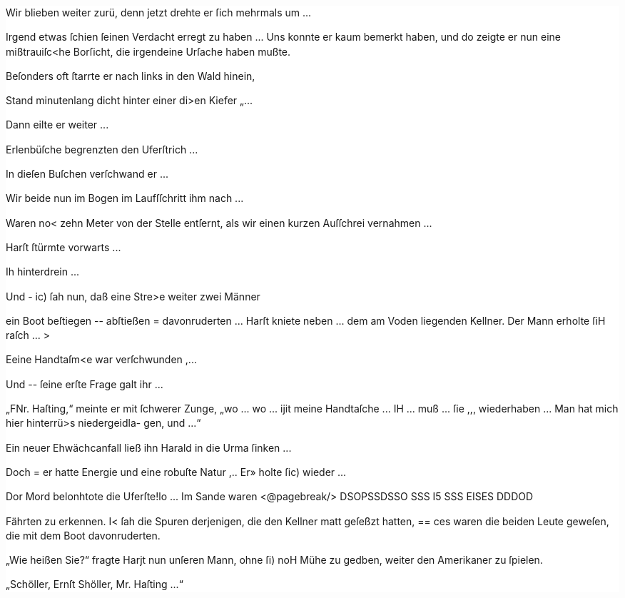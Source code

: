 Wir blieben weiter zurü, denn jetzt drehte er ſich
mehrmals um ...

Irgend etwas ſchien ſeinen Verdacht erregt zu haben ...
Uns konnte er kaum bemerkt haben, und do zeigte er nun
eine mißtrauiſc<he Borſicht, die irgendeine Urſache haben mußte.

Beſonders oft ſtarrte er nach links in den Wald hinein,

Stand minutenlang dicht hinter einer di>en Kiefer „...

Dann eilte er weiter ...

Erlenbüſche begrenzten den Uferſtrich ...

In dieſen Buſchen verſchwand er ...

Wir beide nun im Bogen im Laufſſchritt ihm nach ...

Waren no< zehn Meter von der Stelle entſernt, als wir
einen kurzen Auſſchrei vernahmen ...

Harſt ſtürmte vorwarts ...

Ih hinterdrein ...

Und - ic) ſah nun, daß eine Stre>e weiter zwei Männer

ein Boot beſtiegen -- abſtießen = davonruderten ...
Harſt kniete neben ... dem am Voden liegenden Kellner.
Der Mann erholte ſiH raſch ... >

Eeine Handtaſm<e war verſchwunden ,...

Und -- ſeine erſte Frage galt ihr ...

„FNr. Haſting,“ meinte er mit ſchwerer Zunge, „wo ...
wo ... ijit meine Handtaſche ... IH ... muß ... ſie ,,,
wiederhaben ... Man hat mich hier hinterrü>s niedergeidla-
gen, und ...“

Ein neuer Ehwächcanfall ließ ihn Harald in die Urma
ſinken ...

Doch = er hatte Energie und eine robuſte Natur ,.. Er»
holte ſic) wieder ...

Dor Mord belonhtote die Uferſte!lo ... Im Sande waren
<@pagebreak/>
DSOPSSDSSO SSS I5 SSS EISES DDDOD

Fährten zu erkennen. I< ſah die Spuren derjenigen, die
den Kellner matt geſeßzt hatten, == ces waren die beiden
Leute geweſen, die mit dem Boot davonruderten.

„Wie heißen Sie?“ fragte Harjt nun unſeren Mann,
ohne ſi) noH Mühe zu gedben, weiter den Amerikaner zu
ſpielen.

„Schöller, Ernſt Shöller, Mr. Haſting ...“
